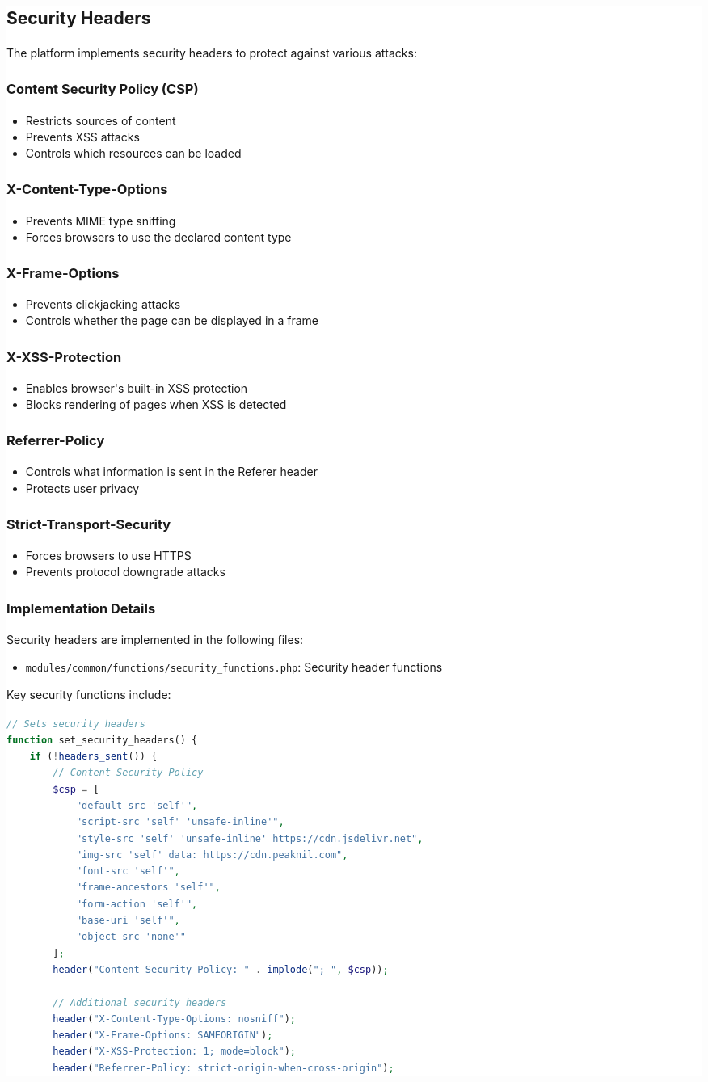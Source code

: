 ## Security Headers

The platform implements security headers to protect against various attacks:

### Content Security Policy (CSP)

- Restricts sources of content
- Prevents XSS attacks
- Controls which resources can be loaded

### X-Content-Type-Options

- Prevents MIME type sniffing
- Forces browsers to use the declared content type

### X-Frame-Options

- Prevents clickjacking attacks
- Controls whether the page can be displayed in a frame

### X-XSS-Protection

- Enables browser's built-in XSS protection
- Blocks rendering of pages when XSS is detected

### Referrer-Policy

- Controls what information is sent in the Referer header
- Protects user privacy

### Strict-Transport-Security

- Forces browsers to use HTTPS
- Prevents protocol downgrade attacks

### Implementation Details

Security headers are implemented in the following files:

- `modules/common/functions/security_functions.php`: Security header functions

Key security functions include:

```php
// Sets security headers
function set_security_headers() {
    if (!headers_sent()) {
        // Content Security Policy
        $csp = [
            "default-src 'self'",
            "script-src 'self' 'unsafe-inline'",
            "style-src 'self' 'unsafe-inline' https://cdn.jsdelivr.net",
            "img-src 'self' data: https://cdn.peaknil.com",
            "font-src 'self'",
            "frame-ancestors 'self'",
            "form-action 'self'",
            "base-uri 'self'",
            "object-src 'none'"
        ];
        header("Content-Security-Policy: " . implode("; ", $csp));
        
        // Additional security headers
        header("X-Content-Type-Options: nosniff");
        header("X-Frame-Options: SAMEORIGIN");
        header("X-XSS-Protection: 1; mode=block");
        header("Referrer-Policy: strict-origin-when-cross-origin");
```